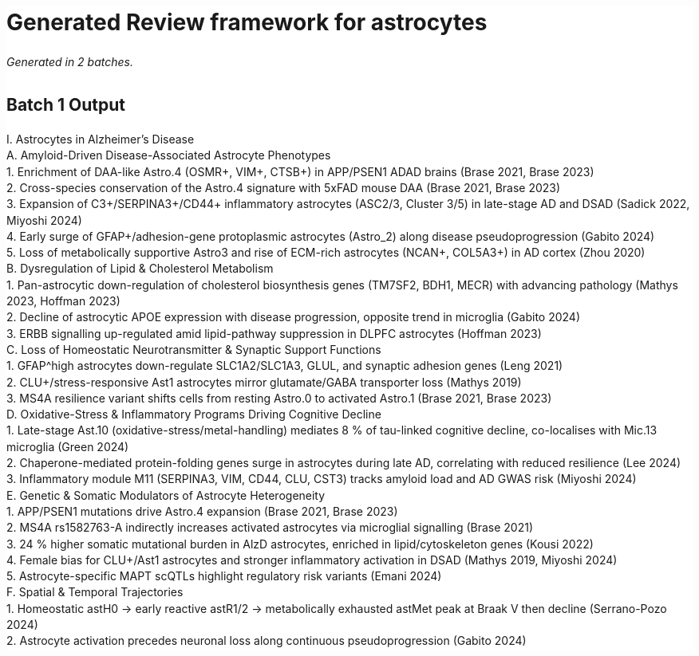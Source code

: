 # Generated Review framework for astrocytes

*Generated in 2 batches.*

## Batch 1 Output

I. Astrocytes in Alzheimer’s Disease  
    A. Amyloid-Driven Disease-Associated Astrocyte Phenotypes  
        1. Enrichment of DAA-like Astro.4 (OSMR+, VIM+, CTSB+) in APP/PSEN1 ADAD brains (Brase 2021, Brase 2023)  
        2. Cross-species conservation of the Astro.4 signature with 5xFAD mouse DAA (Brase 2021, Brase 2023)  
        3. Expansion of C3+/SERPINA3+/CD44+ inflammatory astrocytes (ASC2/3, Cluster 3/5) in late-stage AD and DSAD (Sadick 2022, Miyoshi 2024)  
        4. Early surge of GFAP+/adhesion-gene protoplasmic astrocytes (Astro_2) along disease pseudoprogression (Gabito 2024)  
        5. Loss of metabolically supportive Astro3 and rise of ECM-rich astrocytes (NCAN+, COL5A3+) in AD cortex (Zhou 2020)  
    B. Dysregulation of Lipid & Cholesterol Metabolism  
        1. Pan-astrocytic down-regulation of cholesterol biosynthesis genes (TM7SF2, BDH1, MECR) with advancing pathology (Mathys 2023, Hoffman 2023)  
        2. Decline of astrocytic APOE expression with disease progression, opposite trend in microglia (Gabito 2024)  
        3. ERBB signalling up-regulated amid lipid-pathway suppression in DLPFC astrocytes (Hoffman 2023)  
    C. Loss of Homeostatic Neurotransmitter & Synaptic Support Functions  
        1. GFAP^high astrocytes down-regulate SLC1A2/SLC1A3, GLUL, and synaptic adhesion genes (Leng 2021)  
        2. CLU+/stress-responsive Ast1 astrocytes mirror glutamate/GABA transporter loss (Mathys 2019)  
        3. MS4A resilience variant shifts cells from resting Astro.0 to activated Astro.1 (Brase 2021, Brase 2023)  
    D. Oxidative-Stress & Inflammatory Programs Driving Cognitive Decline  
        1. Late-stage Ast.10 (oxidative-stress/metal-handling) mediates 8 % of tau-linked cognitive decline, co-localises with Mic.13 microglia (Green 2024)  
        2. Chaperone-mediated protein-folding genes surge in astrocytes during late AD, correlating with reduced resilience (Lee 2024)  
        3. Inflammatory module M11 (SERPINA3, VIM, CD44, CLU, CST3) tracks amyloid load and AD GWAS risk (Miyoshi 2024)  
    E. Genetic & Somatic Modulators of Astrocyte Heterogeneity  
        1. APP/PSEN1 mutations drive Astro.4 expansion (Brase 2021, Brase 2023)  
        2. MS4A rs1582763-A indirectly increases activated astrocytes via microglial signalling (Brase 2021)  
        3. 24 % higher somatic mutational burden in AlzD astrocytes, enriched in lipid/cytoskeleton genes (Kousi 2022)  
        4. Female bias for CLU+/Ast1 astrocytes and stronger inflammatory activation in DSAD (Mathys 2019, Miyoshi 2024)  
        5. Astrocyte-specific MAPT scQTLs highlight regulatory risk variants (Emani 2024)  
    F. Spatial & Temporal Trajectories  
        1. Homeostatic astH0 → early reactive astR1/2 → metabolically exhausted astMet peak at Braak V then decline (Serrano-Pozo 2024)  
        2. Astrocyte activation precedes neuronal loss along continuous pseudoprogression (Gabito 2024)  
